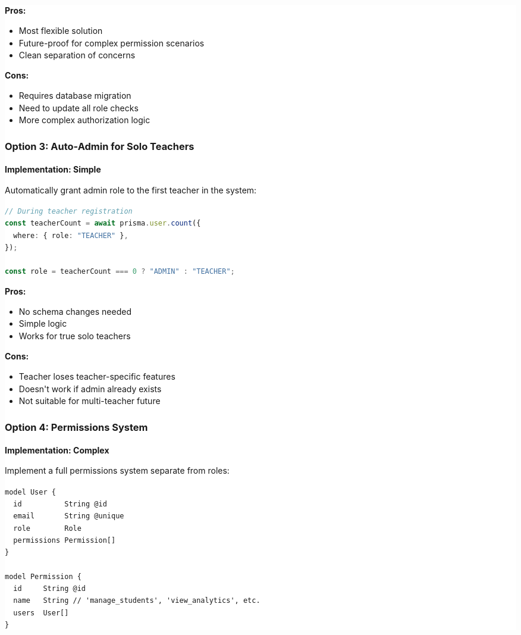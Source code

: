 **Pros:**

- Most flexible solution
- Future-proof for complex permission scenarios
- Clean separation of concerns

**Cons:**

- Requires database migration
- Need to update all role checks
- More complex authorization logic

### Option 3: Auto-Admin for Solo Teachers

**Implementation: Simple**

Automatically grant admin role to the first teacher in the system:

```typescript
// During teacher registration
const teacherCount = await prisma.user.count({
  where: { role: "TEACHER" },
});

const role = teacherCount === 0 ? "ADMIN" : "TEACHER";
```

**Pros:**

- No schema changes needed
- Simple logic
- Works for true solo teachers

**Cons:**

- Teacher loses teacher-specific features
- Doesn't work if admin already exists
- Not suitable for multi-teacher future

### Option 4: Permissions System

**Implementation: Complex**

Implement a full permissions system separate from roles:

```prisma
model User {
  id          String @id
  email       String @unique
  role        Role
  permissions Permission[]
}

model Permission {
  id     String @id
  name   String // 'manage_students', 'view_analytics', etc.
  users  User[]
}
```
